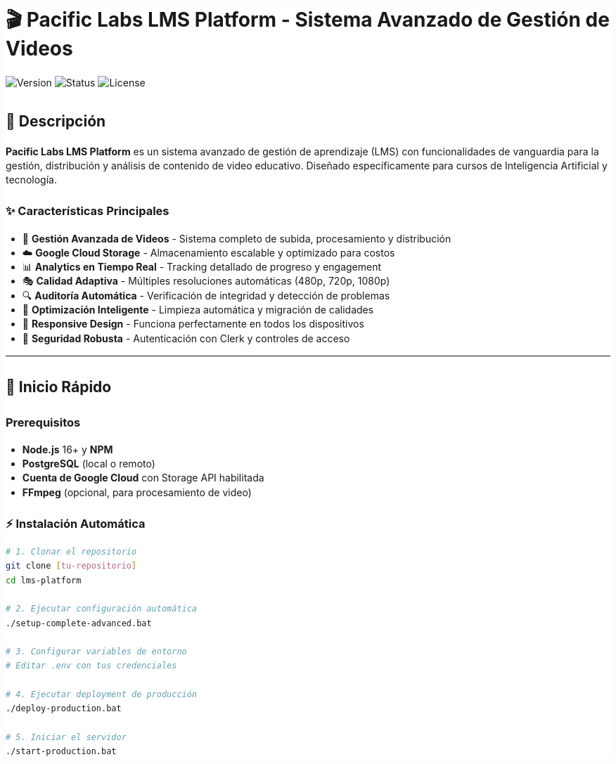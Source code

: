 # 🎬 Pacific Labs LMS Platform - Sistema Avanzado de Gestión de Videos

![Version](https://img.shields.io/badge/version-2.0.0-blue.svg)
![Status](https://img.shields.io/badge/status-production--ready-green.svg)
![License](https://img.shields.io/badge/license-proprietary-orange.svg)

## 🌟 Descripción

**Pacific Labs LMS Platform** es un sistema avanzado de gestión de aprendizaje (LMS) con funcionalidades de vanguardia para la gestión, distribución y análisis de contenido de video educativo. Diseñado específicamente para cursos de Inteligencia Artificial y tecnología.

### ✨ Características Principales

- 🎥 **Gestión Avanzada de Videos** - Sistema completo de subida, procesamiento y distribución
- ☁️ **Google Cloud Storage** - Almacenamiento escalable y optimizado para costos
- 📊 **Analytics en Tiempo Real** - Tracking detallado de progreso y engagement
- 🎭 **Calidad Adaptiva** - Múltiples resoluciones automáticas (480p, 720p, 1080p)
- 🔍 **Auditoría Automática** - Verificación de integridad y detección de problemas
- 🚀 **Optimización Inteligente** - Limpieza automática y migración de calidades
- 📱 **Responsive Design** - Funciona perfectamente en todos los dispositivos
- 🔐 **Seguridad Robusta** - Autenticación con Clerk y controles de acceso

---

## 🚀 Inicio Rápido

### Prerequisitos

- **Node.js** 16+ y **NPM**
- **PostgreSQL** (local o remoto)
- **Cuenta de Google Cloud** con Storage API habilitada
- **FFmpeg** (opcional, para procesamiento de video)

### ⚡ Instalación Automática

```bash
# 1. Clonar el repositorio
git clone [tu-repositorio]
cd lms-platform

# 2. Ejecutar configuración automática
./setup-complete-advanced.bat

# 3. Configurar variables de entorno
# Editar .env con tus credenciales

# 4. Ejecutar deployment de producción
./deploy-production.bat

# 5. Iniciar el servidor
./start-production.bat
```
